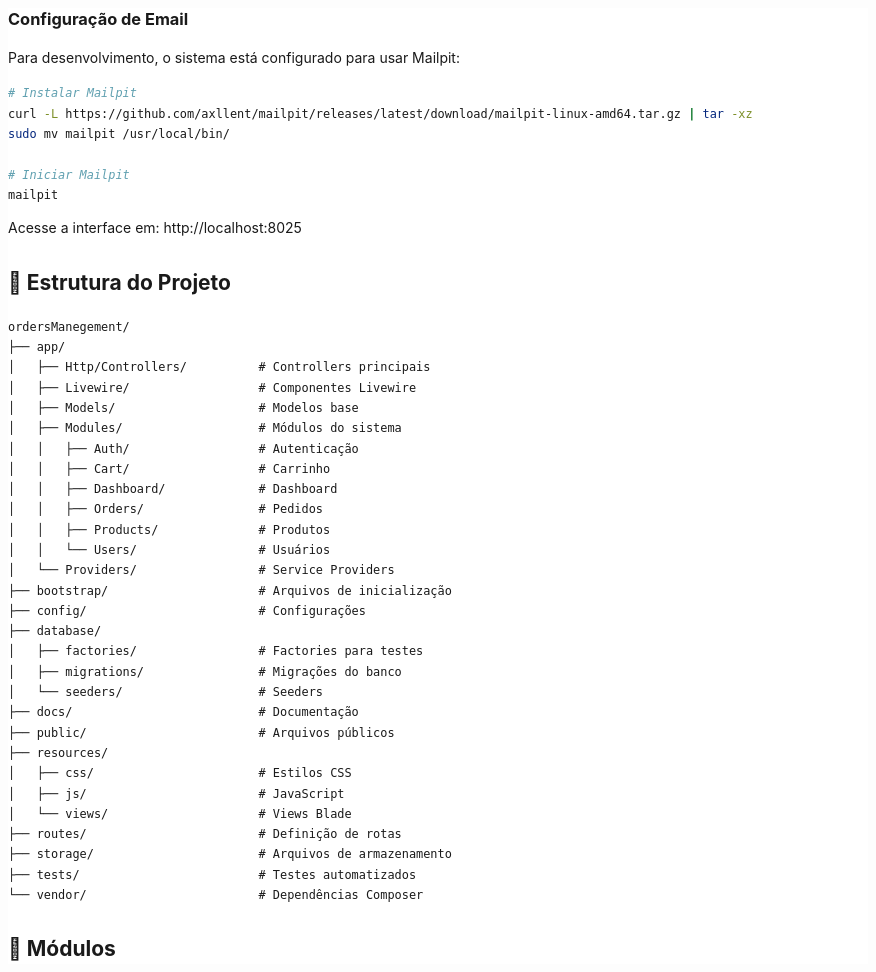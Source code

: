 ### Configuração de Email

Para desenvolvimento, o sistema está configurado para usar Mailpit:

```bash
# Instalar Mailpit
curl -L https://github.com/axllent/mailpit/releases/latest/download/mailpit-linux-amd64.tar.gz | tar -xz
sudo mv mailpit /usr/local/bin/

# Iniciar Mailpit
mailpit
```

Acesse a interface em: http://localhost:8025

## 📁 Estrutura do Projeto

```
ordersManegement/
├── app/
│   ├── Http/Controllers/          # Controllers principais
│   ├── Livewire/                  # Componentes Livewire
│   ├── Models/                    # Modelos base
│   ├── Modules/                   # Módulos do sistema
│   │   ├── Auth/                  # Autenticação
│   │   ├── Cart/                  # Carrinho
│   │   ├── Dashboard/             # Dashboard
│   │   ├── Orders/                # Pedidos
│   │   ├── Products/              # Produtos
│   │   └── Users/                 # Usuários
│   └── Providers/                 # Service Providers
├── bootstrap/                     # Arquivos de inicialização
├── config/                        # Configurações
├── database/
│   ├── factories/                 # Factories para testes
│   ├── migrations/                # Migrações do banco
│   └── seeders/                   # Seeders
├── docs/                          # Documentação
├── public/                        # Arquivos públicos
├── resources/
│   ├── css/                       # Estilos CSS
│   ├── js/                        # JavaScript
│   └── views/                     # Views Blade
├── routes/                        # Definição de rotas
├── storage/                       # Arquivos de armazenamento
├── tests/                         # Testes automatizados
└── vendor/                        # Dependências Composer
```

## 🔧 Módulos

